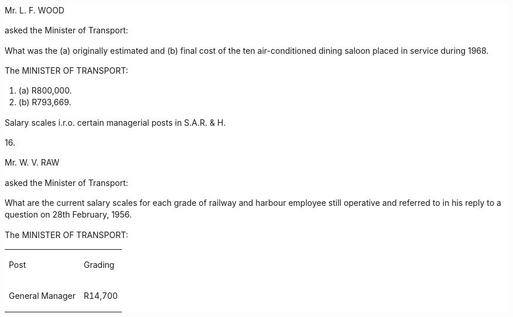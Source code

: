 <from>Mr. L. F. WOOD</from>

<p>asked the Minister of Transport:</p>

<p>What was the (a) originally estimated and (b) final cost of the ten air-conditioned dining saloon placed in service during 1968.</p>

</question>

<answer by="#minister_of_transport" to="#wood">

<from>The MINISTER OF TRANSPORT:</from>

<ol>

<li>(a) R800,000.</li>

<li>(b) R793,669. </li>

</ol>

</answer>

</writtenStatements>

<writtenStatements>

<heading>Salary scales i.r.o. certain managerial posts in S.A.R. &amp; H.</heading>

<question by="#raw" to="#minister_of_transport">

<num>16.</num>

<from>Mr. W. V. RAW</from>

<p>asked the Minister of Transport:</p>

<p>What are the current salary scales for each grade of railway and harbour employee still operative and referred to in his reply to a question on 28th February, 1956.</p>

</question>

<answer by="#minister_of_transport" to="#raw">

<from>The MINISTER OF TRANSPORT:</from>

<table>

<tr>

<td><p>Post</p></td>

<td><p>Grading</p></td>

</tr>

<tr>

<td><p>General Manager</p></td>

<td><p>R14,700</p></td>

</tr>

<tr>
